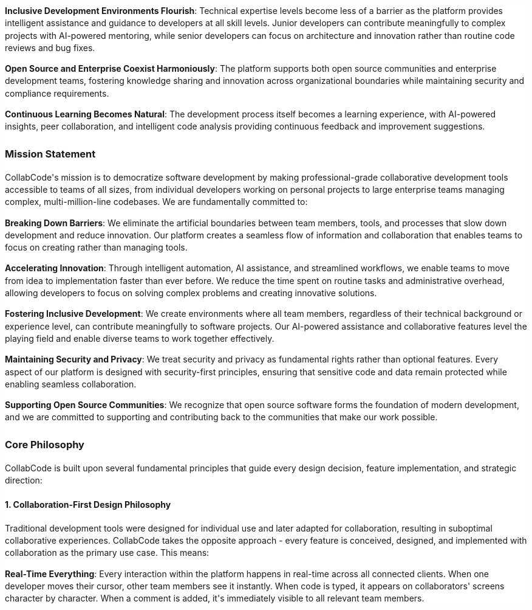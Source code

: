 **Inclusive Development Environments Flourish**: Technical expertise levels become less of a barrier as the platform provides intelligent assistance and guidance to developers at all skill levels. Junior developers can contribute meaningfully to complex projects with AI-powered mentoring, while senior developers can focus on architecture and innovation rather than routine code reviews and bug fixes.

**Open Source and Enterprise Coexist Harmoniously**: The platform supports both open source communities and enterprise development teams, fostering knowledge sharing and innovation across organizational boundaries while maintaining security and compliance requirements.

**Continuous Learning Becomes Natural**: The development process itself becomes a learning experience, with AI-powered insights, peer collaboration, and intelligent code analysis providing continuous feedback and improvement suggestions.

### Mission Statement

CollabCode's mission is to democratize software development by making professional-grade collaborative development tools accessible to teams of all sizes, from individual developers working on personal projects to large enterprise teams managing complex, multi-million-line codebases. We are fundamentally committed to:

**Breaking Down Barriers**: We eliminate the artificial boundaries between team members, tools, and processes that slow down development and reduce innovation. Our platform creates a seamless flow of information and collaboration that enables teams to focus on creating rather than managing tools.

**Accelerating Innovation**: Through intelligent automation, AI assistance, and streamlined workflows, we enable teams to move from idea to implementation faster than ever before. We reduce the time spent on routine tasks and administrative overhead, allowing developers to focus on solving complex problems and creating innovative solutions.

**Fostering Inclusive Development**: We create environments where all team members, regardless of their technical background or experience level, can contribute meaningfully to software projects. Our AI-powered assistance and collaborative features level the playing field and enable diverse teams to work together effectively.

**Maintaining Security and Privacy**: We treat security and privacy as fundamental rights rather than optional features. Every aspect of our platform is designed with security-first principles, ensuring that sensitive code and data remain protected while enabling seamless collaboration.

**Supporting Open Source Communities**: We recognize that open source software forms the foundation of modern development, and we are committed to supporting and contributing back to the communities that make our work possible.

### Core Philosophy

CollabCode is built upon several fundamental principles that guide every design decision, feature implementation, and strategic direction:

#### 1. Collaboration-First Design Philosophy

Traditional development tools were designed for individual use and later adapted for collaboration, resulting in suboptimal collaborative experiences. CollabCode takes the opposite approach - every feature is conceived, designed, and implemented with collaboration as the primary use case. This means:

**Real-Time Everything**: Every interaction within the platform happens in real-time across all connected clients. When one developer moves their cursor, other team members see it instantly. When code is typed, it appears on collaborators' screens character by character. When a comment is added, it's immediately visible to all relevant team members.
